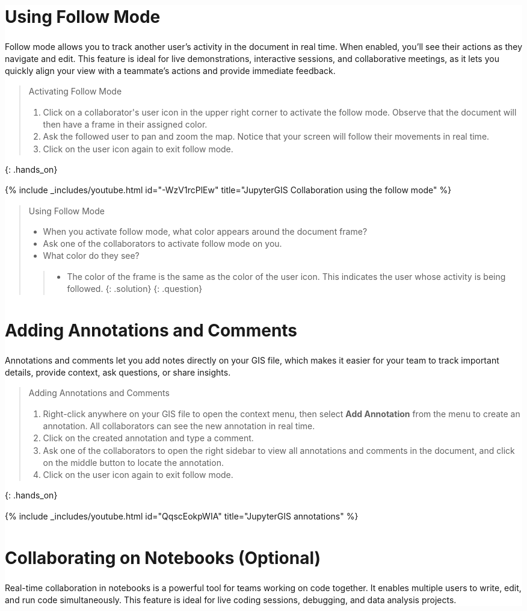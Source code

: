 
# Using Follow Mode
Follow mode allows you to track another user’s activity in the document in real time. When enabled, you’ll see their actions as they navigate and edit. This feature is ideal for live demonstrations, interactive sessions, and collaborative meetings, as it lets you quickly align your view with a teammate’s actions and provide immediate feedback.

> <hands-on-title>Activating Follow Mode</hands-on-title>
>
> 1. Click on a collaborator's user icon in the upper right corner to activate the follow mode. Observe that the document will then have a frame in their assigned color.
> 2. Ask the followed user to pan and zoom the map. Notice that your screen will follow their movements in real time.
> 3. Click on the user icon again to exit follow mode.
>   
{: .hands_on}

 {% include _includes/youtube.html id="-WzV1rcPlEw" title="JupyterGIS Collaboration using the follow mode" %}

> <question-title>Using Follow Mode</question-title>
>
> - When you activate follow mode, what color appears around the document frame?
> - Ask one of the collaborators to activate follow mode on you.
> - What color do they see?
> 
> > <solution-title></solution-title>
> > 
> > - The color of the frame is the same as the color of the user icon. This indicates the user whose activity is being followed.
> {: .solution}
{: .question}

# Adding Annotations and Comments
Annotations and comments let you add notes directly on your GIS file, which makes it easier for your team to track important details, provide context, ask questions, or share insights.

> <hands-on-title>Adding Annotations and Comments</hands-on-title>
>
> 1. Right-click anywhere on your GIS file to open the context menu, then select **Add Annotation** from the menu to create an annotation. All collaborators can see the new annotation in real time.
> 2. Click on the created annotation and type a comment.
> 3. Ask one of the collaborators to open the right sidebar to view all annotations and comments in the document, and click on the middle button to locate the annotation.
> 4. Click on the user icon again to exit follow mode.
>  
{: .hands_on}

 {% include _includes/youtube.html id="QqscEokpWIA" title="JupyterGIS annotations" %}

# Collaborating on Notebooks (Optional)
Real-time collaboration in notebooks is a powerful tool for teams working on code together. It enables multiple users to write, edit, and run code simultaneously. This feature is ideal for live coding sessions, debugging, and data analysis projects.
